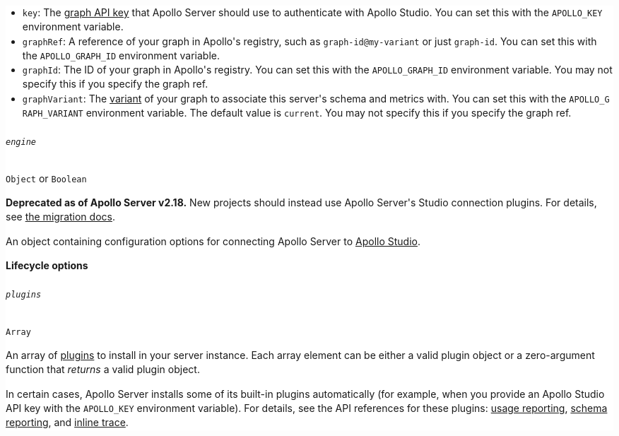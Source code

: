 - `key`: The [graph API key](https://www.apollographql.com/docs/studio/api-keys/#graph-api-keys) that Apollo Server should use to authenticate with Apollo Studio. You can set this with the `APOLLO_KEY` environment variable.
- `graphRef`: A reference of your graph in Apollo's registry, such as `graph-id@my-variant` or just `graph-id`. You can set this with the `APOLLO_GRAPH_ID` environment variable.
- `graphId`: The ID of your graph in Apollo's registry. You can set this with the `APOLLO_GRAPH_ID` environment variable. You may not specify this if you specify the graph ref.
- `graphVariant`: The [variant](https://www.apollographql.com/docs/studio/schema/registry/#managing-environments-with-variants) of your graph to associate this server's schema and metrics with. You can set this with the `APOLLO_GRAPH_VARIANT` environment variable. The default value is `current`. You may not specify this if you specify the graph ref.

</td>
</tr>

<tr>
<td>

###### `engine`

`Object` or `Boolean`
</td>
<td>

**Deprecated as of Apollo Server v2.18.** New projects should instead use Apollo Server's Studio connection plugins. For details, see [the migration docs](../migration-engine-plugins/).

An object containing configuration options for connecting Apollo Server to [Apollo Studio](https://www.apollographql.com/docs/studio/).

</td>
</tr>



<tr>
<td colspan="2">

**Lifecycle options**
</td>
</tr>

<tr>
<td>

###### `plugins`

`Array`
</td>
<td>

An array of [plugins](../integrations/plugins) to install in your server instance. Each array element can be either a valid plugin object or a zero-argument function that _returns_ a valid plugin object.

In certain cases, Apollo Server installs some of its built-in plugins automatically (for example, when you provide an Apollo Studio API key with the `APOLLO_KEY` environment variable). For details, see the API references for these plugins: [usage reporting](./plugin/usage-reporting/), [schema reporting](./plugin/schema-reporting/), and [inline trace](./plugin/inline-trace/).
